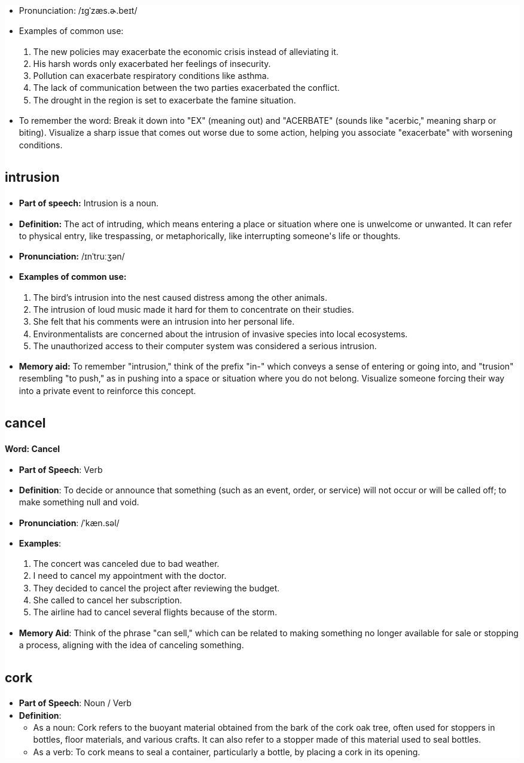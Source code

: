 - Pronunciation: /ɪɡˈzæs.ɚ.beɪt/

- Examples of common use:
  1. The new policies may exacerbate the economic crisis instead of alleviating it.
  2. His harsh words only exacerbated her feelings of insecurity.
  3. Pollution can exacerbate respiratory conditions like asthma.
  4. The lack of communication between the two parties exacerbated the conflict.
  5. The drought in the region is set to exacerbate the famine situation.

- To remember the word: Break it down into "EX" (meaning out) and "ACERBATE" (sounds like "acerbic," meaning sharp or biting). Visualize a sharp issue that comes out worse due to some action, helping you associate "exacerbate" with worsening conditions.
## intrusion
- **Part of speech:** Intrusion is a noun.  
- **Definition:** The act of intruding, which means entering a place or situation where one is unwelcome or unwanted. It can refer to physical entry, like trespassing, or metaphorically, like interrupting someone's life or thoughts.

- **Pronunciation:** /ɪnˈtruːʒən/

- **Examples of common use:**  
  1. The bird’s intrusion into the nest caused distress among the other animals.  
  2. The intrusion of loud music made it hard for them to concentrate on their studies.  
  3. She felt that his comments were an intrusion into her personal life.  
  4. Environmentalists are concerned about the intrusion of invasive species into local ecosystems.  
  5. The unauthorized access to their computer system was considered a serious intrusion.

- **Memory aid:** To remember "intrusion," think of the prefix "in-" which conveys a sense of entering or going into, and "trusion" resembling "to push," as in pushing into a space or situation where you do not belong. Visualize someone forcing their way into a private event to reinforce this concept.
## cancel
**Word: Cancel**

- **Part of Speech**: Verb
- **Definition**: To decide or announce that something (such as an event, order, or service) will not occur or will be called off; to make something null and void.

- **Pronunciation**: /ˈkæn.səl/

- **Examples**:
  1. The concert was canceled due to bad weather.
  2. I need to cancel my appointment with the doctor.
  3. They decided to cancel the project after reviewing the budget.
  4. She called to cancel her subscription.
  5. The airline had to cancel several flights because of the storm.

- **Memory Aid**: Think of the phrase "can sell," which can be related to making something no longer available for sale or stopping a process, aligning with the idea of canceling something.
## cork
- **Part of Speech**: Noun / Verb  
- **Definition**: 
  - As a noun: Cork refers to the buoyant material obtained from the bark of the cork oak tree, often used for stoppers in bottles, floor materials, and various crafts. It can also refer to a stopper made of this material used to seal bottles.
  - As a verb: To cork means to seal a container, particularly a bottle, by placing a cork in its opening.
